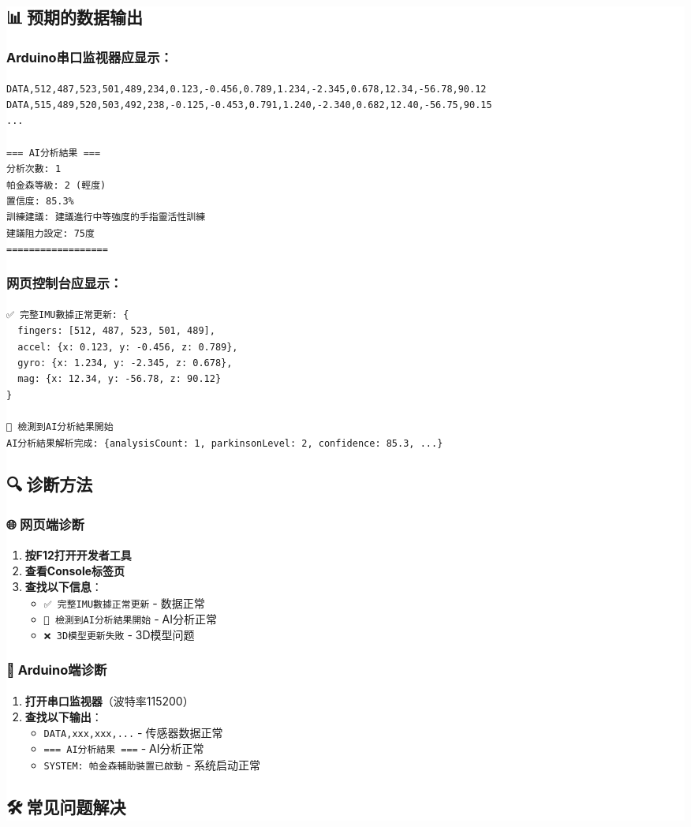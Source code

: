 ## 📊 **预期的数据输出**

### Arduino串口监视器应显示：
```
DATA,512,487,523,501,489,234,0.123,-0.456,0.789,1.234,-2.345,0.678,12.34,-56.78,90.12
DATA,515,489,520,503,492,238,-0.125,-0.453,0.791,1.240,-2.340,0.682,12.40,-56.75,90.15
...

=== AI分析結果 ===
分析次數: 1
帕金森等級: 2 (輕度)
置信度: 85.3%
訓練建議: 建議進行中等強度的手指靈活性訓練
建議阻力設定: 75度
==================
```

### 网页控制台应显示：
```
✅ 完整IMU數據正常更新: {
  fingers: [512, 487, 523, 501, 489],
  accel: {x: 0.123, y: -0.456, z: 0.789},
  gyro: {x: 1.234, y: -2.345, z: 0.678},
  mag: {x: 12.34, y: -56.78, z: 90.12}
}

🤖 檢測到AI分析結果開始
AI分析結果解析完成: {analysisCount: 1, parkinsonLevel: 2, confidence: 85.3, ...}
```

## 🔍 **诊断方法**

### 🌐 **网页端诊断**
1. **按F12打开开发者工具**
2. **查看Console标签页**
3. **查找以下信息**：
   - `✅ 完整IMU數據正常更新` - 数据正常
   - `🤖 檢測到AI分析結果開始` - AI分析正常
   - `❌ 3D模型更新失敗` - 3D模型问题

### 📡 **Arduino端诊断**
1. **打开串口监视器**（波特率115200）
2. **查找以下输出**：
   - `DATA,xxx,xxx,...` - 传感器数据正常
   - `=== AI分析結果 ===` - AI分析正常
   - `SYSTEM: 帕金森輔助裝置已啟動` - 系统启动正常

## 🛠️ **常见问题解决**
